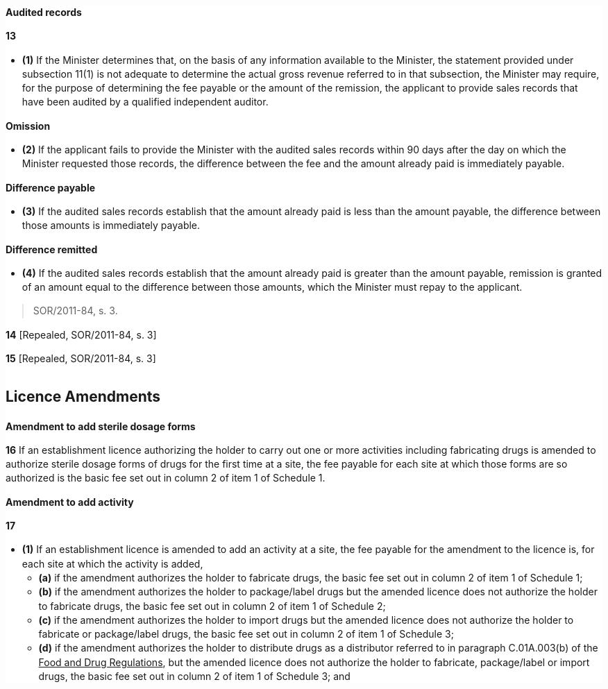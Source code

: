 **Audited records**

**13** 

- **(1)** If the Minister determines that, on the basis of any information available to the Minister, the statement provided under subsection 11(1) is not adequate to determine the actual gross revenue referred to in that subsection, the Minister may require, for the purpose of determining the fee payable or the amount of the remission, the applicant to provide sales records that have been audited by a qualified independent auditor.

**Omission**

- **(2)** If the applicant fails to provide the Minister with the audited sales records within 90 days after the day on which the Minister requested those records, the difference between the fee and the amount already paid is immediately payable.

**Difference payable**

- **(3)** If the audited sales records establish that the amount already paid is less than the amount payable, the difference between those amounts is immediately payable.

**Difference remitted**

- **(4)** If the audited sales records establish that the amount already paid is greater than the amount payable, remission is granted of an amount equal to the difference between those amounts, which the Minister must repay to the applicant.
> SOR/2011-84, s. 3.




**14** [Repealed, SOR/2011-84, s. 3]



**15** [Repealed, SOR/2011-84, s. 3]




## Licence Amendments



**Amendment to add sterile dosage forms**

**16** If an establishment licence authorizing the holder to carry out one or more activities including fabricating drugs is amended to authorize sterile dosage forms of drugs for the first time at a site, the fee payable for each site at which those forms are so authorized is the basic fee set out in column 2 of item 1 of Schedule 1.




**Amendment to add activity**

**17** 

- **(1)** If an establishment licence is amended to add an activity at a site, the fee payable for the amendment to the licence is, for each site at which the activity is added,
	- **(a)** if the amendment authorizes the holder to fabricate drugs, the basic fee set out in column 2 of item 1 of Schedule 1;
	- **(b)** if the amendment authorizes the holder to package/label drugs but the amended licence does not authorize the holder to fabricate drugs, the basic fee set out in column 2 of item 1 of Schedule 2;
	- **(c)** if the amendment authorizes the holder to import drugs but the amended licence does not authorize the holder to fabricate or package/label drugs, the basic fee set out in column 2 of item 1 of Schedule 3;
	- **(d)** if the amendment authorizes the holder to distribute drugs as a distributor referred to in paragraph C.01A.003(b) of the [Food and Drug Regulations](/en/Regulations/Consolidated%20Regulations%20of%20Canada/801-900/C.R.C.,%20c.%20870.md), but the amended licence does not authorize the holder to fabricate, package/label or import drugs, the basic fee set out in column 2 of item 1 of Schedule 3; and